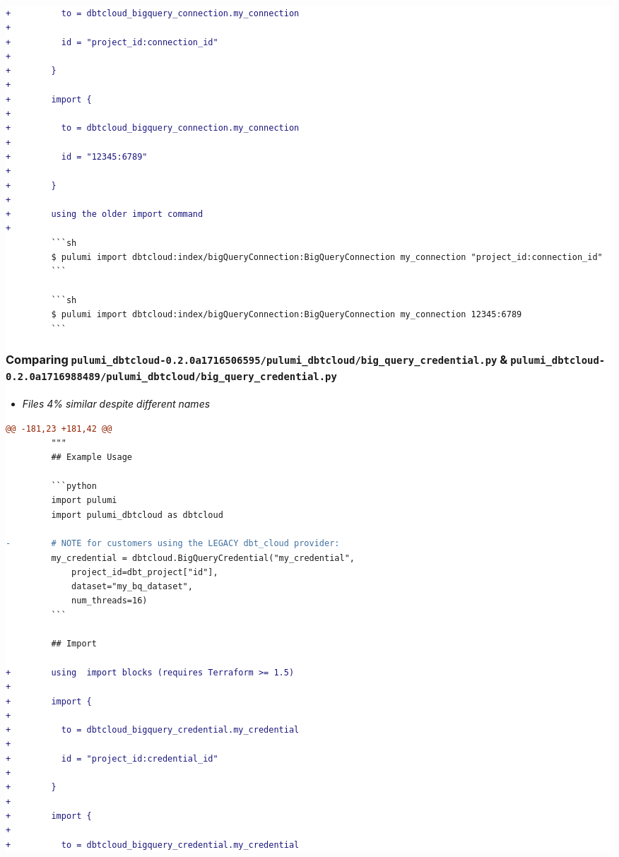 ```diff
+          to = dbtcloud_bigquery_connection.my_connection
+
+          id = "project_id:connection_id"
+
+        }
+
+        import {
+
+          to = dbtcloud_bigquery_connection.my_connection
+
+          id = "12345:6789"
+
+        }
+
+        using the older import command
+
         ```sh
         $ pulumi import dbtcloud:index/bigQueryConnection:BigQueryConnection my_connection "project_id:connection_id"
         ```
 
         ```sh
         $ pulumi import dbtcloud:index/bigQueryConnection:BigQueryConnection my_connection 12345:6789
         ```
```

### Comparing `pulumi_dbtcloud-0.2.0a1716506595/pulumi_dbtcloud/big_query_credential.py` & `pulumi_dbtcloud-0.2.0a1716988489/pulumi_dbtcloud/big_query_credential.py`

 * *Files 4% similar despite different names*

```diff
@@ -181,23 +181,42 @@
         """
         ## Example Usage
 
         ```python
         import pulumi
         import pulumi_dbtcloud as dbtcloud
 
-        # NOTE for customers using the LEGACY dbt_cloud provider:
         my_credential = dbtcloud.BigQueryCredential("my_credential",
             project_id=dbt_project["id"],
             dataset="my_bq_dataset",
             num_threads=16)
         ```
 
         ## Import
 
+        using  import blocks (requires Terraform >= 1.5)
+
+        import {
+
+          to = dbtcloud_bigquery_credential.my_credential
+
+          id = "project_id:credential_id"
+
+        }
+
+        import {
+
+          to = dbtcloud_bigquery_credential.my_credential
```